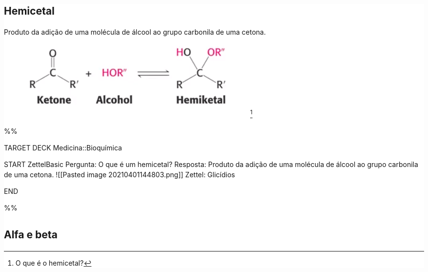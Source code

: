


## Hemicetal 
Produto da adição de uma molécula de álcool ao grupo carbonila de uma cetona.
![Pasted image 20210401144803.png](Pasted%20image%2020210401144803.png)[^671817]

[^671817]: O que é o hemicetal?



%%

TARGET DECK
Medicina::Bioquímica

START
ZettelBasic
Pergunta: O que é um hemicetal?
Resposta: Produto da adição de uma molécula de álcool ao grupo carbonila de uma cetona.
![[Pasted image 20210401144803.png]]
Zettel: Glicídios

END

%%


## Alfa e beta

[^937775]: Quais são as funções dos lipídios?
[^980204]: Como funciona a curva glicêmica normal?
[^620264]: O que causa hiperglicemia?
[^244095]: O que causa hipoglicemia?
[^347632]: Quais são os carboidratos simples não hidrolisáveis?
[^920389]: Quais são os carboidratos simples hidrolisáveis?
[^209019]: Em relação ao grupo funcional, os monossacarídeos podem ser de qual tipo?
[^919195]: O que são carboidratos epímeros?
[^433901]: O que os glícidios sofrem quando em solução?
[^526159]: O que é o hemiacetal?
[^222414]: O que é uma molécula alfa em relação a ciclização?
[^542787]: O que é uma molécula beta em relação a ciclização?
[^23602]: A que é hidrolisada a maltose?
[^932538]: A que é hidrolisada a lactose?
[^103306]: Quais são as diferenças estruturais entre maltose, isomlatose e celobiose?
[^982040]: Quais são as diferenças estruturais entre amido e glicogênio?